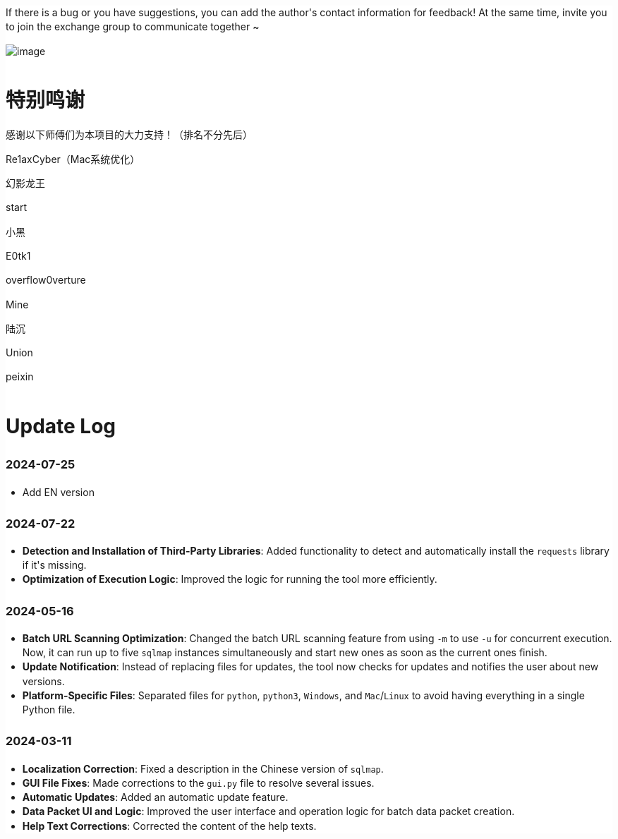 
If there is a bug or you have suggestions, you can add the author's contact information for feedback! At the same time, invite you to join the exchange group to communicate together ~

![image](https://github.com/honmashironeko/sqlmap-gui/assets/139044047/019fe14e-2a71-4a98-a7fa-c69688a17b35)

# 特别鸣谢

感谢以下师傅们为本项目的大力支持！（排名不分先后）

Re1axCyber（Mac系统优化）

幻影龙王

start

小黑

E0tk1

overflow0verture

Mine

陆沉

Union

peixin

# Update Log

### 2024-07-25

- Add EN version

### 2024-07-22

- **Detection and Installation of Third-Party Libraries**: Added functionality to detect and automatically install the `requests` library if it's missing.
- **Optimization of Execution Logic**: Improved the logic for running the tool more efficiently.

### 2024-05-16

- **Batch URL Scanning Optimization**: Changed the batch URL scanning feature from using `-m` to use `-u` for concurrent execution. Now, it can run up to five `sqlmap` instances simultaneously and start new ones as soon as the current ones finish.
- **Update Notification**: Instead of replacing files for updates, the tool now checks for updates and notifies the user about new versions.
- **Platform-Specific Files**: Separated files for `python`, `python3`, `Windows`, and `Mac`/`Linux` to avoid having everything in a single Python file.

### 2024-03-11

- **Localization Correction**: Fixed a description in the Chinese version of `sqlmap`.
- **GUI File Fixes**: Made corrections to the `gui.py` file to resolve several issues.
- **Automatic Updates**: Added an automatic update feature.
- **Data Packet UI and Logic**: Improved the user interface and operation logic for batch data packet creation.
- **Help Text Corrections**: Corrected the content of the help texts.

